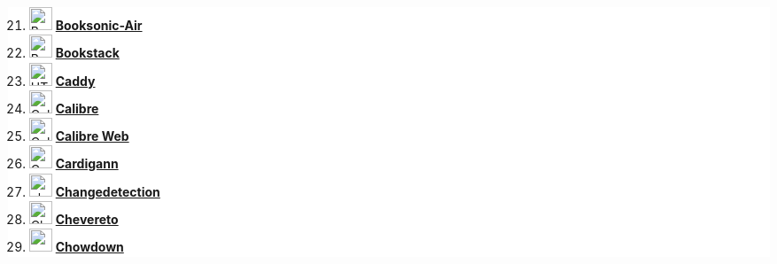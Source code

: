 21. <img title=" Booksonic air http booksonic org is a platform for accessing the audibooks you own wherever you are At the moment the platform consists of Booksonic Air A server for streaming your audiobooks successor to the original Booksonic server and based on Airsonic Booksonic App An DSub based Android app for connection to Booksonic Air servers " src='https://raw.githubusercontent.com/linuxserver/docker-templates/master/linuxserver.io/img/booksonic-air.png' width='26' height='26' /> **[Booksonic-Air](https://portainer-templates.as93.net/booksonicair ' Booksonic air http booksonic org is a platform for accessing the audibooks you own wherever you are At the moment the platform consists of Booksonic Air A server for streaming your audiobooks successor to the original Booksonic server and based on Airsonic Booksonic App An DSub based Android app for connection to Booksonic Air servers ')**
22. <img title="Bookstack is a free and open source Wiki designed for creating beautiful documentation Feautring a simple but powerful WYSIWYG editor it allows for teams to create detailed and useful documentation with ease " src='https://raw.githubusercontent.com/Qballjos/portainer_templates/master/Images/bookstack2.png' width='26' height='26' /> **[Bookstack](https://portainer-templates.as93.net/bookstack 'Bookstack is a free and open source Wiki designed for creating beautiful documentation Feautring a simple but powerful WYSIWYG editor it allows for teams to create detailed and useful documentation with ease ')**
23. <img title="HTTP 2 web server with automatic HTTPS" src='https://portainer-io-assets.sfo2.digitaloceanspaces.com/logos/caddy.png' width='26' height='26' /> **[Caddy](https://portainer-templates.as93.net/caddy 'HTTP 2 web server with automatic HTTPS')**
24. <img title="Calibre is a powerful and easy to use e book manager Users say it s outstanding and a must have It ll allow you to do nearly everything and it takes things a step beyond normal e book software It s also completely free and open source and great for both casual users and computer experts " src='https://github.com/kovidgoyal/calibre/raw/master/resources/images/lt.png' width='26' height='26' /> **[Calibre](https://portainer-templates.as93.net/calibre 'Calibre is a powerful and easy to use e book manager Users say it s outstanding and a must have It ll allow you to do nearly everything and it takes things a step beyond normal e book software It s also completely free and open source and great for both casual users and computer experts ')**
25. <img title="Calibre Web is a web app providing a clean interface for browsing reading and downloading eBooks using an existing Calibre database " src='https://raw.githubusercontent.com/Qballjos/portainer_templates/master/Images/calibre-web-icon.png' width='26' height='26' /> **[Calibre Web](https://portainer-templates.as93.net/calibre-web 'Calibre Web is a web app providing a clean interface for browsing reading and downloading eBooks using an existing Calibre database ')**
26. <img title="Cardigann a server for adding extra indexers to Sonarr SickRage and CouchPotato via Torznab and TorrentPotato proxies Behind the scenes Cardigann logs in and runs searches and then transforms the results into a compatible format " src='https://raw.githubusercontent.com/SelfhostedPro/selfhosted_templates/master/Images/cardigann.png' width='26' height='26' /> **[Cardigann](https://portainer-templates.as93.net/cardigann 'Cardigann a server for adding extra indexers to Sonarr SickRage and CouchPotato via Torznab and TorrentPotato proxies Behind the scenes Cardigann logs in and runs searches and then transforms the results into a compatible format ')**
27. <img title="changedetection io The best and simplest self hosted open source website change detection monitoring and notification service An alternative to Visualping Watchtower" src='https://mediadepot.github.io/templates/img/changedetection.jpg' width='26' height='26' /> **[Changedetection](https://portainer-templates.as93.net/changedetection 'changedetection io The best and simplest self hosted open source website change detection monitoring and notification service An alternative to Visualping Watchtower')**
28. <img title="Chevereto is a powerful and fast image hosting script that allows you to create your very own full featured image hosting website in just minutes Please note that this offers only the free Chevereto version " src='https://raw.githubusercontent.com/Qballjos/portainer_templates/master/Images/Chevereto.png' width='26' height='26' /> **[Chevereto](https://portainer-templates.as93.net/chevereto 'Chevereto is a powerful and fast image hosting script that allows you to create your very own full featured image hosting website in just minutes Please note that this offers only the free Chevereto version ')**
29. <img title="ave recipes in seconds with plain text formatting and create beatiful recipe pages with automated ease " src='https://raw.githubusercontent.com/Qballjos/portainer_templates/master/Images/chowdown.png' width='26' height='26' /> **[Chowdown](https://portainer-templates.as93.net/chowdown 'ave recipes in seconds with plain text formatting and create beatiful recipe pages with automated ease ')**